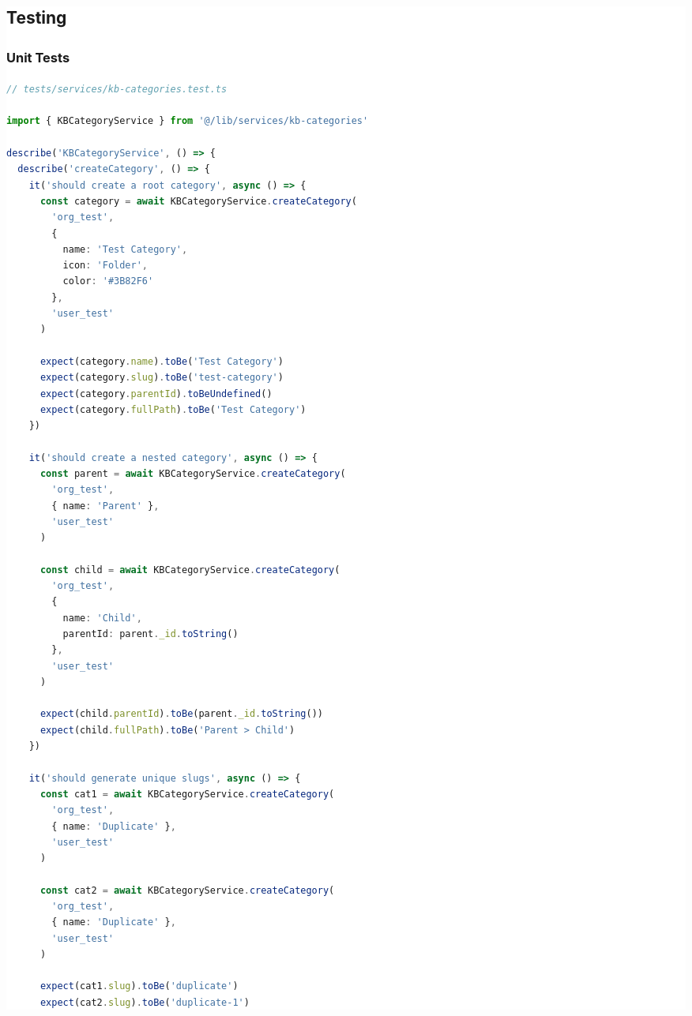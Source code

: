 ## Testing

### Unit Tests

```typescript
// tests/services/kb-categories.test.ts

import { KBCategoryService } from '@/lib/services/kb-categories'

describe('KBCategoryService', () => {
  describe('createCategory', () => {
    it('should create a root category', async () => {
      const category = await KBCategoryService.createCategory(
        'org_test',
        {
          name: 'Test Category',
          icon: 'Folder',
          color: '#3B82F6'
        },
        'user_test'
      )

      expect(category.name).toBe('Test Category')
      expect(category.slug).toBe('test-category')
      expect(category.parentId).toBeUndefined()
      expect(category.fullPath).toBe('Test Category')
    })

    it('should create a nested category', async () => {
      const parent = await KBCategoryService.createCategory(
        'org_test',
        { name: 'Parent' },
        'user_test'
      )

      const child = await KBCategoryService.createCategory(
        'org_test',
        {
          name: 'Child',
          parentId: parent._id.toString()
        },
        'user_test'
      )

      expect(child.parentId).toBe(parent._id.toString())
      expect(child.fullPath).toBe('Parent > Child')
    })

    it('should generate unique slugs', async () => {
      const cat1 = await KBCategoryService.createCategory(
        'org_test',
        { name: 'Duplicate' },
        'user_test'
      )

      const cat2 = await KBCategoryService.createCategory(
        'org_test',
        { name: 'Duplicate' },
        'user_test'
      )

      expect(cat1.slug).toBe('duplicate')
      expect(cat2.slug).toBe('duplicate-1')
```